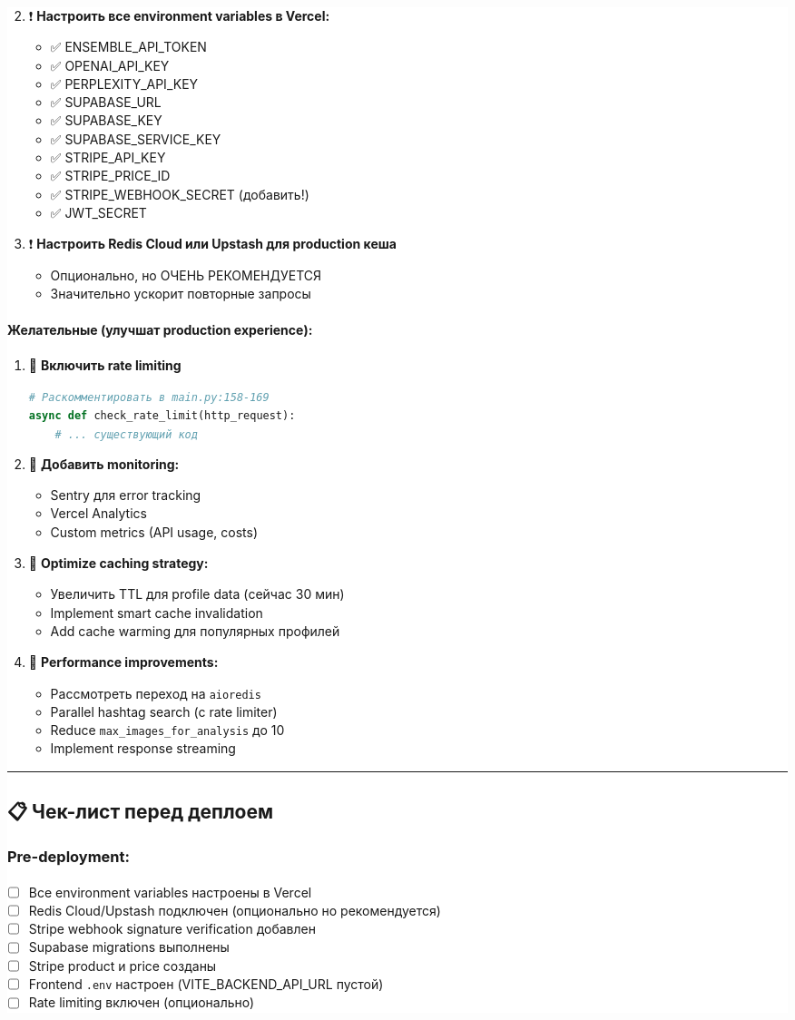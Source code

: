 2. ❗ **Настроить все environment variables в Vercel:**

   - ✅ ENSEMBLE_API_TOKEN
   - ✅ OPENAI_API_KEY
   - ✅ PERPLEXITY_API_KEY
   - ✅ SUPABASE_URL
   - ✅ SUPABASE_KEY
   - ✅ SUPABASE_SERVICE_KEY
   - ✅ STRIPE_API_KEY
   - ✅ STRIPE_PRICE_ID
   - ✅ STRIPE_WEBHOOK_SECRET (добавить!)
   - ✅ JWT_SECRET

3. ❗ **Настроить Redis Cloud или Upstash для production кеша**
   - Опционально, но ОЧЕНЬ РЕКОМЕНДУЕТСЯ
   - Значительно ускорит повторные запросы

#### Желательные (улучшат production experience):

1. 🔄 **Включить rate limiting**

   ```python
   # Раскомментировать в main.py:158-169
   async def check_rate_limit(http_request):
       # ... существующий код
   ```

2. 🔄 **Добавить monitoring:**

   - Sentry для error tracking
   - Vercel Analytics
   - Custom metrics (API usage, costs)

3. 🔄 **Optimize caching strategy:**

   - Увеличить TTL для profile data (сейчас 30 мин)
   - Implement smart cache invalidation
   - Add cache warming для популярных профилей

4. 🔄 **Performance improvements:**
   - Рассмотреть переход на `aioredis`
   - Parallel hashtag search (с rate limiter)
   - Reduce `max_images_for_analysis` до 10
   - Implement response streaming

---

## 📋 Чек-лист перед деплоем

### Pre-deployment:

- [ ] Все environment variables настроены в Vercel
- [ ] Redis Cloud/Upstash подключен (опционально но рекомендуется)
- [ ] Stripe webhook signature verification добавлен
- [ ] Supabase migrations выполнены
- [ ] Stripe product и price созданы
- [ ] Frontend `.env` настроен (VITE_BACKEND_API_URL пустой)
- [ ] Rate limiting включен (опционально)

